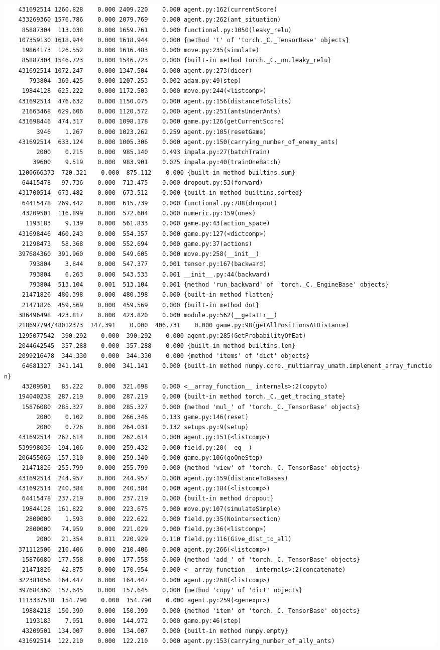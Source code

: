         431692514 1260.828    0.000 2409.220    0.000 agent.py:162(currentScore)
        433269360 1576.786    0.000 2079.769    0.000 agent.py:262(ant_situation)
         85887304  113.038    0.000 1659.761    0.000 functional.py:1050(leaky_relu)
        107359130 1618.944    0.000 1618.944    0.000 {method 't' of 'torch._C._TensorBase' objects}
         19864173  126.552    0.000 1616.483    0.000 move.py:235(simulate)
         85887304 1546.723    0.000 1546.723    0.000 {built-in method torch._C._nn.leaky_relu}
        431692514 1072.247    0.000 1347.504    0.000 agent.py:273(dicer)
           793804  369.425    0.000 1207.253    0.002 adam.py:49(step)
         19844128  625.222    0.000 1172.503    0.000 move.py:244(<listcomp>)
        431692514  476.632    0.000 1150.075    0.000 agent.py:156(distanceToSplits)
         21663468  629.606    0.000 1120.572    0.000 agent.py:251(antsUnderAnts)
        431698446  474.317    0.000 1098.178    0.000 game.py:126(getCurrentScore)
             3946    1.267    0.000 1023.262    0.259 agent.py:105(resetGame)
        431692514  633.124    0.000 1005.306    0.000 agent.py:150(carrying_number_of_enemy_ants)
             2000    0.215    0.000  985.140    0.493 impala.py:27(batchTrain)
            39600    9.519    0.000  983.901    0.025 impala.py:40(trainOneBatch)
        1200666373  720.321    0.000  875.112    0.000 {built-in method builtins.sum}
         64415478   97.736    0.000  713.475    0.000 dropout.py:53(forward)
        431700514  673.482    0.000  673.512    0.000 {built-in method builtins.sorted}
         64415478  269.442    0.000  615.739    0.000 functional.py:788(dropout)
         43209501  116.899    0.000  572.604    0.000 numeric.py:159(ones)
          1193183    9.139    0.000  561.833    0.000 game.py:43(action_space)
        431698446  460.243    0.000  554.357    0.000 game.py:127(<dictcomp>)
         21298473   58.368    0.000  552.694    0.000 game.py:37(actions)
        397684360  391.960    0.000  549.605    0.000 move.py:258(__init__)
           793804    3.844    0.000  547.377    0.001 tensor.py:167(backward)
           793804    6.263    0.000  543.533    0.001 __init__.py:44(backward)
           793804  513.104    0.001  513.104    0.001 {method 'run_backward' of 'torch._C._EngineBase' objects}
         21471826  480.398    0.000  480.398    0.000 {built-in method flatten}
         21471826  459.569    0.000  459.569    0.000 {built-in method dot}
        386496498  423.817    0.000  423.820    0.000 module.py:562(__getattr__)
        218697794/48012373  147.391    0.000  406.731    0.000 game.py:98(getAllPositionsAtDistance)
        1295077542  390.292    0.000  390.292    0.000 agent.py:285(GetProbabilityOfEat)
        2044642545  357.288    0.000  357.288    0.000 {built-in method builtins.len}
        2099216478  344.330    0.000  344.330    0.000 {method 'items' of 'dict' objects}
         64681327  341.141    0.000  341.141    0.000 {built-in method numpy.core._multiarray_umath.implement_array_function}
         43209501   85.222    0.000  321.698    0.000 <__array_function__ internals>:2(copyto)
        194040238  287.219    0.000  287.219    0.000 {built-in method torch._C._get_tracing_state}
         15876080  285.327    0.000  285.327    0.000 {method 'mul_' of 'torch._C._TensorBase' objects}
             2000    0.102    0.000  266.346    0.133 game.py:146(reset)
             2000    0.726    0.000  264.031    0.132 setups.py:9(setup)
        431692514  262.614    0.000  262.614    0.000 agent.py:151(<listcomp>)
        539998036  194.106    0.000  259.432    0.000 field.py:20(__eq__)
        206455069  157.310    0.000  259.340    0.000 game.py:106(goOneStep)
         21471826  255.799    0.000  255.799    0.000 {method 'view' of 'torch._C._TensorBase' objects}
        431692514  244.957    0.000  244.957    0.000 agent.py:159(distanceToBases)
        431692514  240.384    0.000  240.384    0.000 agent.py:184(<listcomp>)
         64415478  237.219    0.000  237.219    0.000 {built-in method dropout}
         19844128  161.822    0.000  223.675    0.000 move.py:107(simulateSimple)
          2800000    1.593    0.000  222.622    0.000 field.py:35(Nointersection)
          2800000   74.959    0.000  221.029    0.000 field.py:36(<listcomp>)
             2000   21.354    0.011  220.929    0.110 field.py:116(Give_dist_to_all)
        371112506  210.406    0.000  210.406    0.000 agent.py:266(<listcomp>)
         15876080  177.558    0.000  177.558    0.000 {method 'add_' of 'torch._C._TensorBase' objects}
         21471826   42.875    0.000  170.954    0.000 <__array_function__ internals>:2(concatenate)
        322381056  164.447    0.000  164.447    0.000 agent.py:268(<listcomp>)
        397684360  157.645    0.000  157.645    0.000 {method 'copy' of 'dict' objects}
        1113337518  154.790    0.000  154.790    0.000 agent.py:259(<genexpr>)
         19884218  150.399    0.000  150.399    0.000 {method 'item' of 'torch._C._TensorBase' objects}
          1193183    7.951    0.000  144.972    0.000 game.py:46(step)
         43209501  134.007    0.000  134.007    0.000 {built-in method numpy.empty}
        431692514  122.210    0.000  122.210    0.000 agent.py:153(carrying_number_of_ally_ants)
